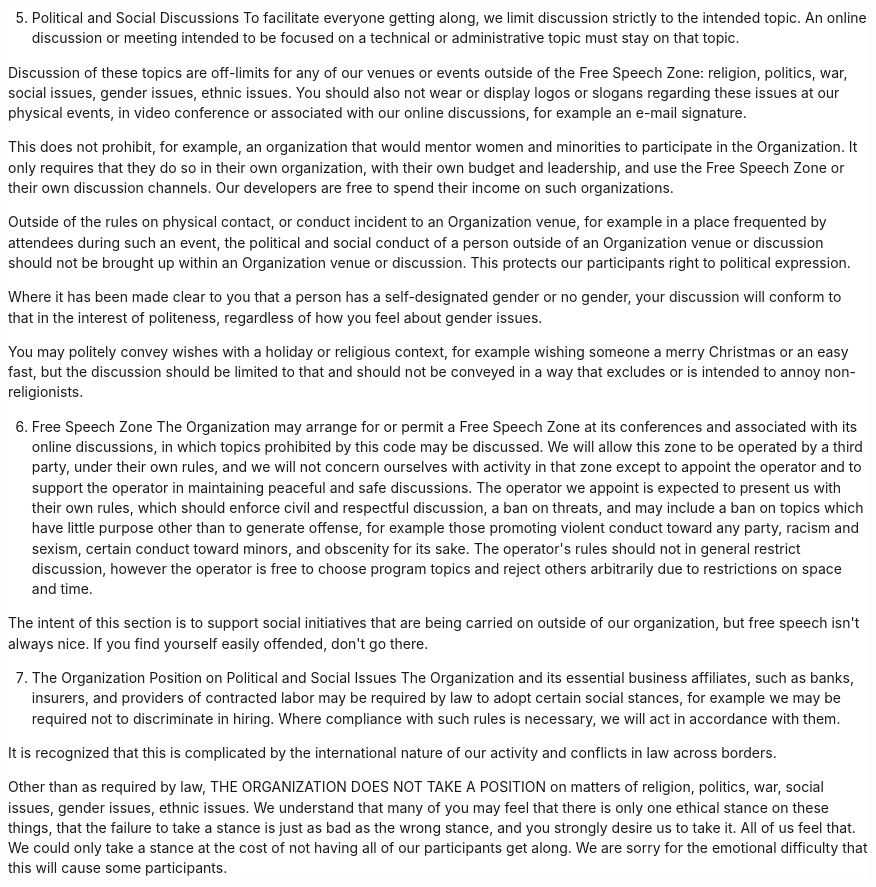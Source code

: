 5. Political and Social Discussions
To facilitate everyone getting along, we limit discussion strictly to the intended topic. An online discussion or meeting intended to be focused on a technical or administrative topic must stay on that topic.

Discussion of these topics are off-limits for any of our venues or events outside of the Free Speech Zone: religion, politics, war, social issues, gender issues, ethnic issues. You should also not wear or display logos or slogans regarding these issues at our physical events, in video conference or associated with our online discussions, for example an e-mail signature.

This does not prohibit, for example, an organization that would mentor women and minorities to participate in the Organization. It only requires that they do so in their own organization, with their own budget and leadership, and use the Free Speech Zone or their own discussion channels. Our developers are free to spend their income on such organizations.

Outside of the rules on physical contact, or conduct incident to an Organization venue, for example in a place frequented by attendees during such an event, the political and social conduct of a person outside of an Organization venue or discussion should not be brought up within an Organization venue or discussion. This protects our participants right to political expression.

Where it has been made clear to you that a person has a self-designated gender or no gender, your discussion will conform to that in the interest of politeness, regardless of how you feel about gender issues.

You may politely convey wishes with a holiday or religious context, for example wishing someone a merry Christmas or an easy fast, but the discussion should be limited to that and should not be conveyed in a way that excludes or is intended to annoy non-religionists.

6. Free Speech Zone
The Organization may arrange for or permit a Free Speech Zone at its conferences and associated with its online discussions, in which topics prohibited by this code may be discussed. We will allow this zone to be operated by a third party, under their own rules, and we will not concern ourselves with activity in that zone except to appoint the operator and to support the operator in maintaining peaceful and safe discussions. The operator we appoint is expected to present us with their own rules, which should enforce civil and respectful discussion, a ban on threats, and may include a ban on topics which have little purpose other than to generate offense, for example those promoting violent conduct toward any party, racism and sexism, certain conduct toward minors, and obscenity for its sake. The operator's rules should not in general restrict discussion, however the operator is free to choose program topics and reject others arbitrarily due to restrictions on space and time.

The intent of this section is to support social initiatives that are being carried on outside of our organization, but free speech isn't always nice. If you find yourself easily offended, don't go there.

7. The Organization Position on Political and Social Issues
The Organization and its essential business affiliates, such as banks, insurers, and providers of contracted labor may be required by law to adopt certain social stances, for example we may be required not to discriminate in hiring. Where compliance with such rules is necessary, we will act in accordance with them.

It is recognized that this is complicated by the international nature of our activity and conflicts in law across borders.

Other than as required by law, THE ORGANIZATION DOES NOT TAKE A POSITION on matters of religion, politics, war, social issues, gender issues, ethnic issues. We understand that many of you may feel that there is only one ethical stance on these things, that the failure to take a stance is just as bad as the wrong stance, and you strongly desire us to take it. All of us feel that. We could only take a stance at the cost of not having all of our participants get along. We are sorry for the emotional difficulty that this will cause some participants.
